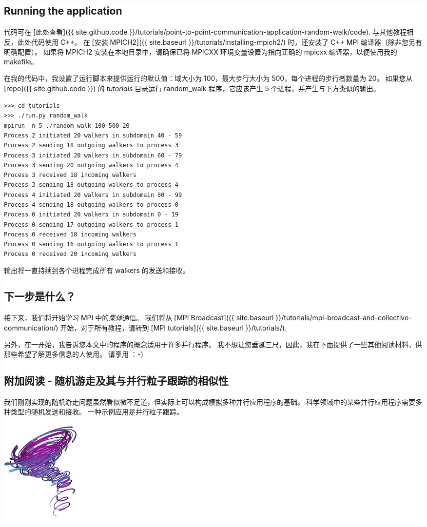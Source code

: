 ## Running the application

代码可在 [此处查看]({{ site.github.code }}/tutorials/point-to-point-communication-application-random-walk/code).
与其他教程相反，此处代码使用 C++。
在 [安装 MPICH2]({{ site.baseurl }}/tutorials/installing-mpich2/) 时，还安装了 C++ MPI 编译器（除非您另有明确配置）。
如果将 MPICH2 安装在本地目录中，请确保已将 MPICXX 环境变量设置为指向正确的 mpicxx 编译器，以便使用我的 makefile。

在我的代码中，我设置了运行脚本来提供运行的默认值：域大小为 100，最大步行大小为 500，每个进程的步行者数量为 20。
如果您从 [repo]({{ site.github.code }}) 的 *tutorials* 目录运行 random_walk 程序，它应该产生 5 个进程，并产生与下方类似的输出。

```
>>> cd tutorials
>>> ./run.py random_walk
mpirun -n 5 ./random_walk 100 500 20
Process 2 initiated 20 walkers in subdomain 40 - 59
Process 2 sending 18 outgoing walkers to process 3
Process 3 initiated 20 walkers in subdomain 60 - 79
Process 3 sending 20 outgoing walkers to process 4
Process 3 received 18 incoming walkers
Process 3 sending 18 outgoing walkers to process 4
Process 4 initiated 20 walkers in subdomain 80 - 99
Process 4 sending 18 outgoing walkers to process 0
Process 0 initiated 20 walkers in subdomain 0 - 19
Process 0 sending 17 outgoing walkers to process 1
Process 0 received 18 incoming walkers
Process 0 sending 16 outgoing walkers to process 1
Process 0 received 20 incoming walkers
```

输出将一直持续到各个进程完成所有 walkers 的发送和接收。

## 下一步是什么？

接下来，我们将开始学习 MPI 中的*集体*通信。
我们将从 [MPI Broadcast]({{ site.baseurl }}/tutorials/mpi-broadcast-and-collective-communication/) 开始，对于所有教程，请转到 [MPI tutorials]({{ site.baseurl }}/tutorials/).

另外，在一开始，我告诉您本文中的程序的概念适用于许多并行程序。
我不想让您垂涎三尺，因此，我在下面提供了一些其他阅读材料，供那些希望了解更多信息的人使用。
请享用 ：-）

## 附加阅读 - 随机游走及其与并行粒子跟踪的相似性

我们刚刚实现的随机游走问题虽然看似微不足道，但实际上可以构成模拟多种并行应用程序的基础。
科学领域中的某些并行应用程序需要多种类型的随机发送和接收。
一种示例应用是并行粒子跟踪。

![Flow visualization of tornado](tornado.png)
